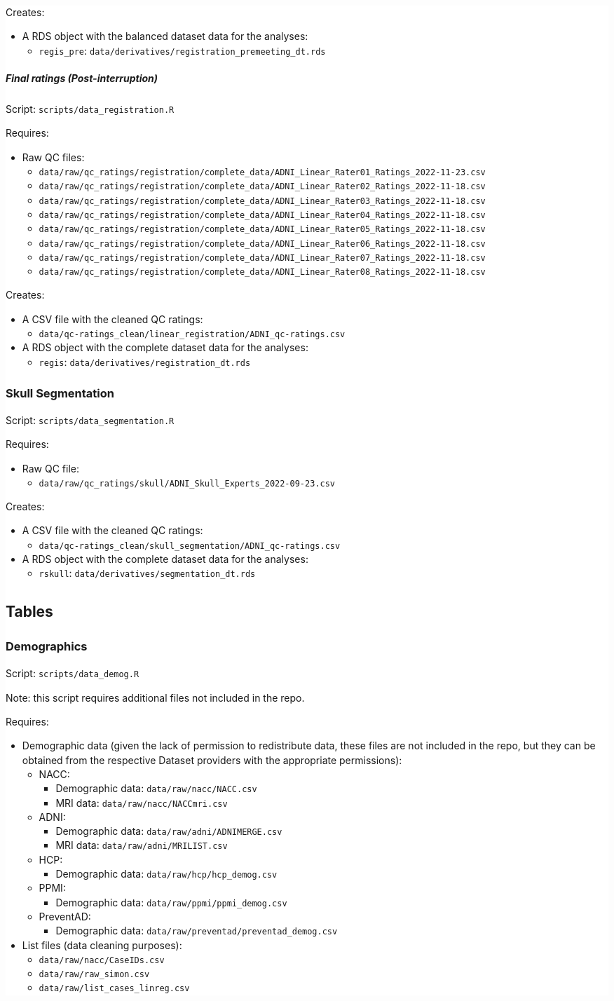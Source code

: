 Creates:
- A RDS object with the balanced dataset data for the analyses:
  - `regis_pre`: `data/derivatives/registration_premeeting_dt.rds`

##### Final ratings (Post-interruption)
Script: `scripts/data_registration.R`

Requires:
- Raw QC files:
  - `data/raw/qc_ratings/registration/complete_data/ADNI_Linear_Rater01_Ratings_2022-11-23.csv`
  - `data/raw/qc_ratings/registration/complete_data/ADNI_Linear_Rater02_Ratings_2022-11-18.csv`
  - `data/raw/qc_ratings/registration/complete_data/ADNI_Linear_Rater03_Ratings_2022-11-18.csv`
  - `data/raw/qc_ratings/registration/complete_data/ADNI_Linear_Rater04_Ratings_2022-11-18.csv`
  - `data/raw/qc_ratings/registration/complete_data/ADNI_Linear_Rater05_Ratings_2022-11-18.csv`
  - `data/raw/qc_ratings/registration/complete_data/ADNI_Linear_Rater06_Ratings_2022-11-18.csv`
  - `data/raw/qc_ratings/registration/complete_data/ADNI_Linear_Rater07_Ratings_2022-11-18.csv`
  - `data/raw/qc_ratings/registration/complete_data/ADNI_Linear_Rater08_Ratings_2022-11-18.csv`

Creates:
- A CSV file with the cleaned QC ratings:
  - `data/qc-ratings_clean/linear_registration/ADNI_qc-ratings.csv`
- A RDS object with the complete dataset data for the analyses:
  - `regis`: `data/derivatives/registration_dt.rds`

### Skull Segmentation
Script: `scripts/data_segmentation.R`

Requires:
  - Raw QC file:
    - `data/raw/qc_ratings/skull/ADNI_Skull_Experts_2022-09-23.csv`

Creates:
- A CSV file with the cleaned QC ratings:
  - `data/qc-ratings_clean/skull_segmentation/ADNI_qc-ratings.csv`
- A RDS object with the complete dataset data for the analyses:
  - `rskull`: `data/derivatives/segmentation_dt.rds`

## Tables

### Demographics
Script: `scripts/data_demog.R`

Note: this script requires additional files not included in the repo.

Requires:
- Demographic data
(given the lack of permission to redistribute data,
these files are not included in the repo, but they can be obtained
from the respective Dataset providers with the appropriate permissions):
  - NACC:
    - Demographic data: `data/raw/nacc/NACC.csv`
    - MRI data: `data/raw/nacc/NACCmri.csv`
  - ADNI:
    - Demographic data: `data/raw/adni/ADNIMERGE.csv`
    - MRI data: `data/raw/adni/MRILIST.csv`
  - HCP:
    - Demographic data: `data/raw/hcp/hcp_demog.csv`
  - PPMI:
    - Demographic data: `data/raw/ppmi/ppmi_demog.csv`
  - PreventAD:
    - Demographic data: `data/raw/preventad/preventad_demog.csv`
- List files (data cleaning purposes):
  - `data/raw/nacc/CaseIDs.csv`
  - `data/raw/raw_simon.csv`
  - `data/raw/list_cases_linreg.csv`